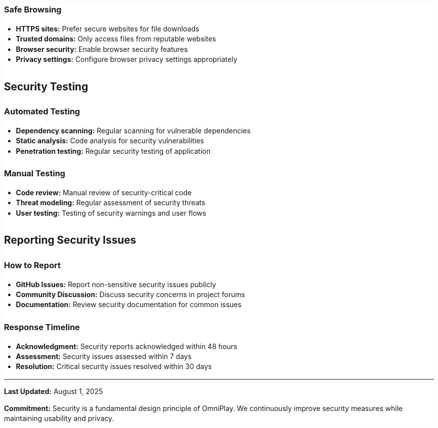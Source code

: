 ### Safe Browsing
- **HTTPS sites:** Prefer secure websites for file downloads
- **Trusted domains:** Only access files from reputable websites
- **Browser security:** Enable browser security features
- **Privacy settings:** Configure browser privacy settings appropriately

## Security Testing

### Automated Testing
- **Dependency scanning:** Regular scanning for vulnerable dependencies
- **Static analysis:** Code analysis for security vulnerabilities
- **Penetration testing:** Regular security testing of application

### Manual Testing
- **Code review:** Manual review of security-critical code
- **Threat modeling:** Regular assessment of security threats
- **User testing:** Testing of security warnings and user flows

## Reporting Security Issues

### How to Report
- **GitHub Issues:** Report non-sensitive security issues publicly
- **Community Discussion:** Discuss security concerns in project forums
- **Documentation:** Review security documentation for common issues

### Response Timeline
- **Acknowledgment:** Security reports acknowledged within 48 hours
- **Assessment:** Security issues assessed within 7 days
- **Resolution:** Critical security issues resolved within 30 days

---

**Last Updated:** August 1, 2025

**Commitment:** Security is a fundamental design principle of OmniPlay. We continuously improve security measures while maintaining usability and privacy.